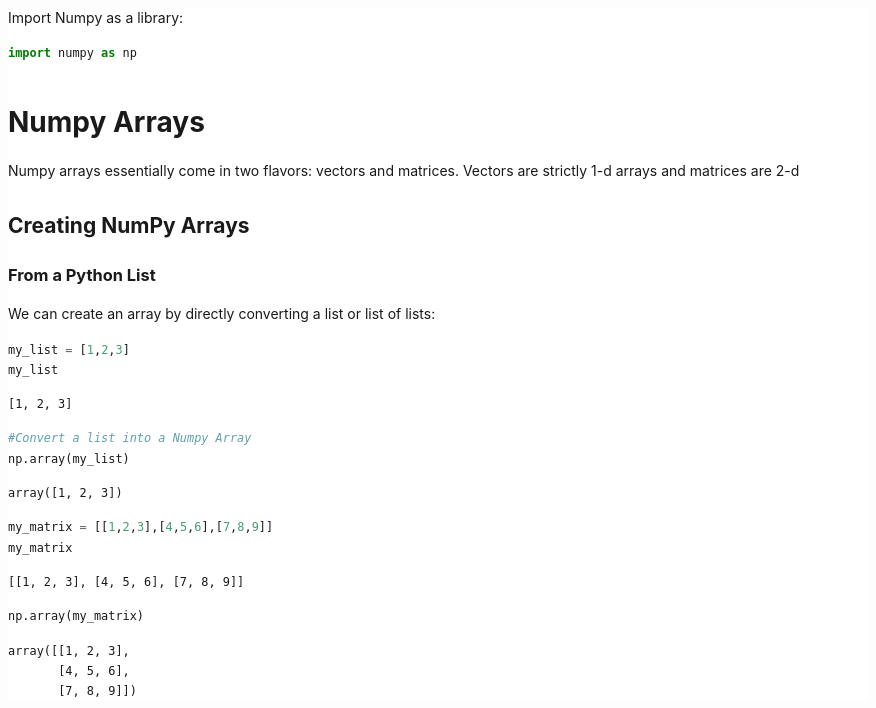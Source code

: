 Import Numpy as a library:


```python
import numpy as np
```

# Numpy Arrays

Numpy arrays essentially come in two flavors: vectors and matrices. Vectors are strictly 1-d arrays and matrices are 2-d

## Creating NumPy Arrays

### From a Python List

We can create an array by directly converting a list or list of lists:


```python
my_list = [1,2,3]
my_list
```




    [1, 2, 3]




```python
#Convert a list into a Numpy Array
np.array(my_list)
```




    array([1, 2, 3])




```python
my_matrix = [[1,2,3],[4,5,6],[7,8,9]]
my_matrix
```




    [[1, 2, 3], [4, 5, 6], [7, 8, 9]]




```python
np.array(my_matrix)
```




    array([[1, 2, 3],
           [4, 5, 6],
           [7, 8, 9]])
